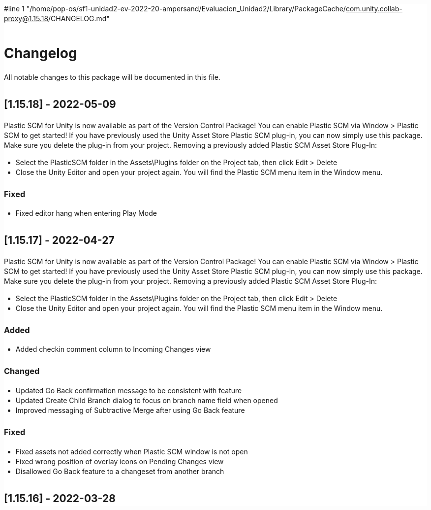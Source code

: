 #line 1 "/home/pop-os/sf1-unidad2-ev-2022-20-ampersand/Evaluacion_Unidad2/Library/PackageCache/com.unity.collab-proxy@1.15.18/CHANGELOG.md"
# Changelog
All notable changes to this package will be documented in this file.

## [1.15.18] - 2022-05-09

Plastic SCM for Unity is now available as part of the Version Control Package! You can enable Plastic SCM via Window > Plastic SCM to get started!
If you have previously used the Unity Asset Store Plastic SCM plug-in, you can now simply use this package. Make sure you delete the plug-in from your project.
Removing a previously added Plastic SCM Asset Store Plug-In:
- Select the PlasticSCM folder in the Assets\Plugins folder on the Project tab, then click Edit > Delete
- Close the Unity Editor and open your project again. You will find the Plastic SCM menu item in the Window menu.

### Fixed

- Fixed editor hang when entering Play Mode

## [1.15.17] - 2022-04-27

Plastic SCM for Unity is now available as part of the Version Control Package! You can enable Plastic SCM via Window > Plastic SCM to get started!
If you have previously used the Unity Asset Store Plastic SCM plug-in, you can now simply use this package. Make sure you delete the plug-in from your project.
Removing a previously added Plastic SCM Asset Store Plug-In:
- Select the PlasticSCM folder in the Assets\Plugins folder on the Project tab, then click Edit > Delete
- Close the Unity Editor and open your project again. You will find the Plastic SCM menu item in the Window menu.

### Added
- Added checkin comment column to Incoming Changes view

### Changed
- Updated Go Back confirmation message to be consistent with feature
- Updated Create Child Branch dialog to focus on branch name field when opened
- Improved messaging of Subtractive Merge after using Go Back feature

### Fixed
- Fixed assets not added correctly when Plastic SCM window is not open
- Fixed wrong position of overlay icons on Pending Changes view
- Disallowed Go Back feature to a changeset from another branch

## [1.15.16] - 2022-03-28
